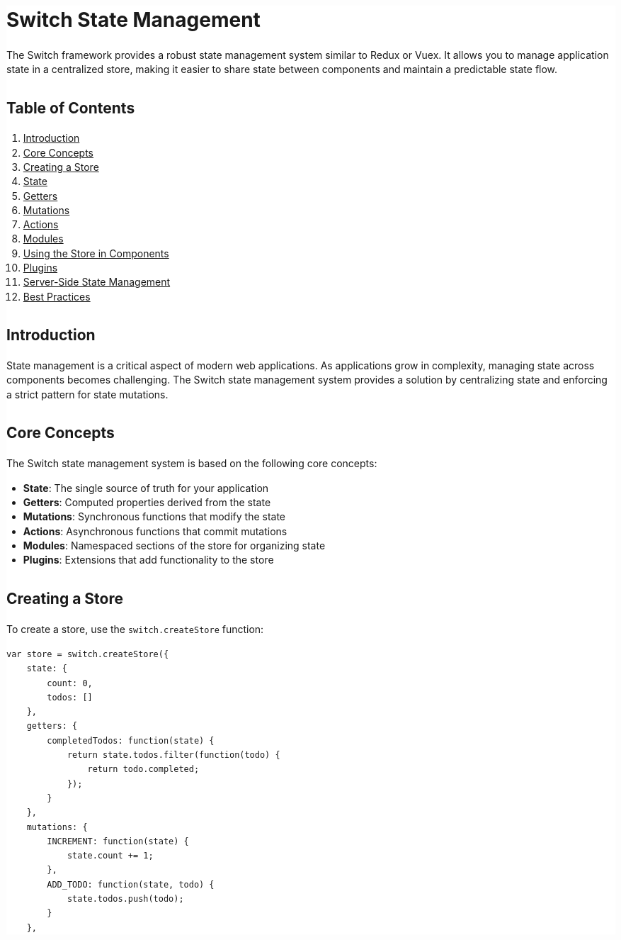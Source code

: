 # Switch State Management

The Switch framework provides a robust state management system similar to Redux or Vuex. It allows you to manage application state in a centralized store, making it easier to share state between components and maintain a predictable state flow.

## Table of Contents

1. [Introduction](#introduction)
2. [Core Concepts](#core-concepts)
3. [Creating a Store](#creating-a-store)
4. [State](#state)
5. [Getters](#getters)
6. [Mutations](#mutations)
7. [Actions](#actions)
8. [Modules](#modules)
9. [Using the Store in Components](#using-the-store-in-components)
10. [Plugins](#plugins)
11. [Server-Side State Management](#server-side-state-management)
12. [Best Practices](#best-practices)

## Introduction

State management is a critical aspect of modern web applications. As applications grow in complexity, managing state across components becomes challenging. The Switch state management system provides a solution by centralizing state and enforcing a strict pattern for state mutations.

## Core Concepts

The Switch state management system is based on the following core concepts:

- **State**: The single source of truth for your application
- **Getters**: Computed properties derived from the state
- **Mutations**: Synchronous functions that modify the state
- **Actions**: Asynchronous functions that commit mutations
- **Modules**: Namespaced sections of the store for organizing state
- **Plugins**: Extensions that add functionality to the store

## Creating a Store

To create a store, use the `switch.createStore` function:

```mono
var store = switch.createStore({
    state: {
        count: 0,
        todos: []
    },
    getters: {
        completedTodos: function(state) {
            return state.todos.filter(function(todo) {
                return todo.completed;
            });
        }
    },
    mutations: {
        INCREMENT: function(state) {
            state.count += 1;
        },
        ADD_TODO: function(state, todo) {
            state.todos.push(todo);
        }
    },
```